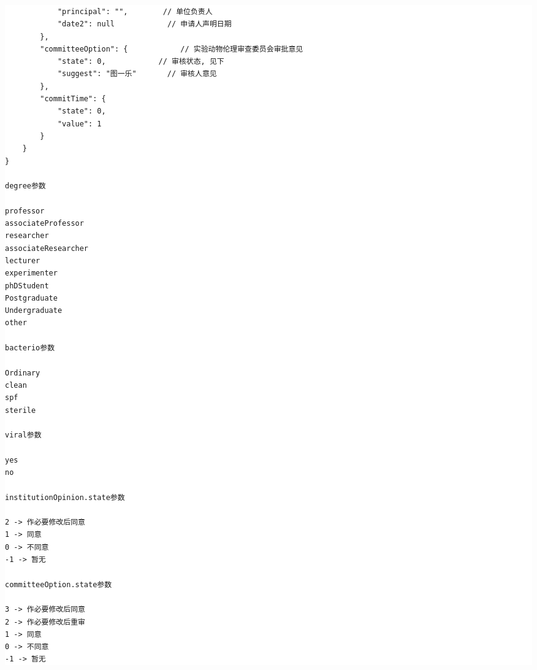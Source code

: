 ```text
			"principal": "",        // 单位负责人
			"date2": null            // 申请人声明日期
		},
		"committeeOption": {            // 实验动物伦理审查委员会审批意见
			"state": 0,            // 审核状态, 见下
			"suggest": "图一乐"       // 审核人意见
		},
		"commitTime": {
			"state": 0,
			"value": 1
		}
	}
}

degree参数

professor
associateProfessor
researcher
associateResearcher
lecturer
experimenter
phDStudent
Postgraduate
Undergraduate
other

bacterio参数

Ordinary
clean
spf
sterile

viral参数

yes
no

institutionOpinion.state参数

2 -> 作必要修改后同意
1 -> 同意
0 -> 不同意
-1 -> 暂无

committeeOption.state参数

3 -> 作必要修改后同意
2 -> 作必要修改后重审
1 -> 同意
0 -> 不同意
-1 -> 暂无

```
